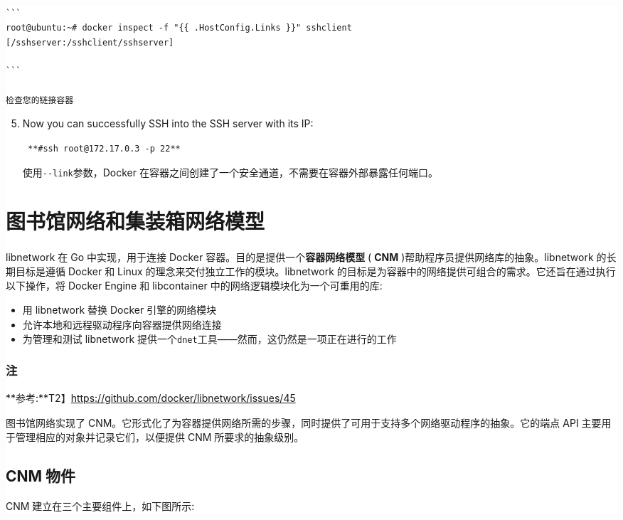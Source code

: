     ```
    root@ubuntu:~# docker inspect -f "{{ .HostConfig.Links }}" sshclient
    [/sshserver:/sshclient/sshserver]

    ```

    检查您的链接容器
5.  Now you can successfully SSH into the SSH server with its IP:

    ```
     **#ssh root@172.17.0.3 -p 22** 

    ```

    使用`--link`参数，Docker 在容器之间创建了一个安全通道，不需要在容器外部暴露任何端口。

# 图书馆网络和集装箱网络模型

libnetwork 在 Go 中实现，用于连接 Docker 容器。目的是提供一个**容器网络模型** ( **CNM** )帮助程序员提供网络库的抽象。libnetwork 的长期目标是遵循 Docker 和 Linux 的理念来交付独立工作的模块。libnetwork 的目标是为容器中的网络提供可组合的需求。它还旨在通过执行以下操作，将 Docker Engine 和 libcontainer 中的网络逻辑模块化为一个可重用的库:

*   用 libnetwork 替换 Docker 引擎的网络模块
*   允许本地和远程驱动程序向容器提供网络连接
*   为管理和测试 libnetwork 提供一个`dnet`工具——然而，这仍然是一项正在进行的工作

### 注

**参考:**T2】https://github.com/docker/libnetwork/issues/45

图书馆网络实现了 CNM。它形式化了为容器提供网络所需的步骤，同时提供了可用于支持多个网络驱动程序的抽象。它的端点 API 主要用于管理相应的对象并记录它们，以便提供 CNM 所要求的抽象级别。

## CNM 物件

CNM 建立在三个主要组件上，如下图所示:
